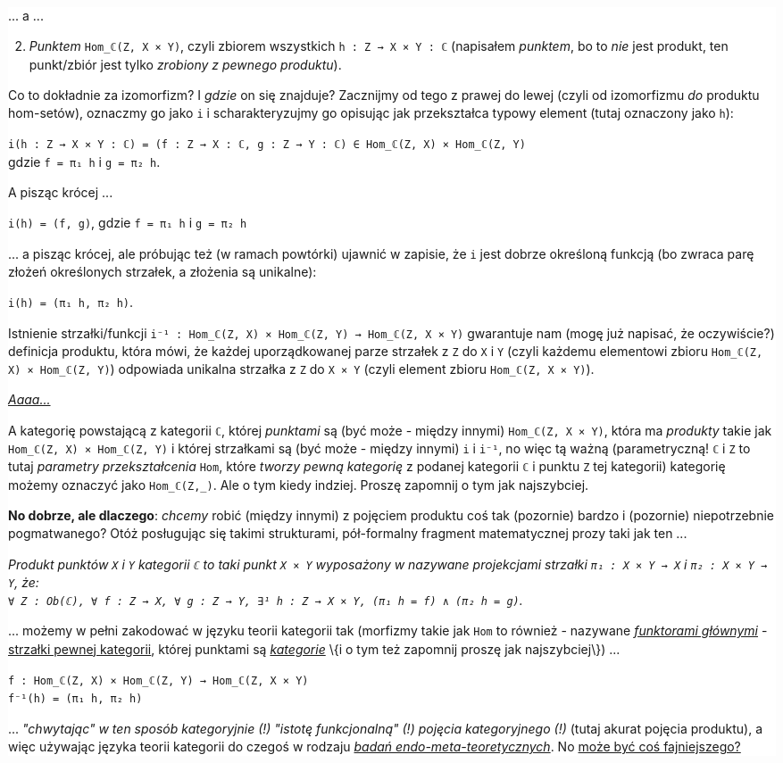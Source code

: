 ... a ...

2. *Punktem* `Hom_ℂ(Z, X × Y)`, czyli zbiorem wszystkich `h : Z → X × Y : ℂ` (napisałem *punktem*,
   bo to *nie* jest produkt, ten punkt/zbiór jest tylko *zrobiony z pewnego produktu*).

Co to dokładnie za izomorfizm? I *gdzie* on się znajduje? Zacznijmy od tego z prawej do lewej (czyli
od izomorfizmu *do* produktu hom-setów), oznaczmy go jako `i` i scharakteryzujmy go opisując jak
przekształca typowy element (tutaj oznaczony jako `h`):

`i(h : Z → X ⨯ Y : ℂ) = (f : Z → X : ℂ, g : Z → Y : ℂ) ∈ Hom_ℂ(Z, X) × Hom_ℂ(Z, Y)`  
gdzie `f = π₁ h` i `g = π₂ h`.

A pisząc krócej ...

`i(h) = (f, g)`, gdzie `f = π₁ h` i `g = π₂ h`

... a pisząc krócej, ale próbując też (w ramach powtórki) ujawnić w zapisie, że `i` jest dobrze
określoną funkcją (bo zwraca parę złożeń określonych strzałek, a złożenia są unikalne):

`i(h) = (π₁ h, π₂ h)`.

Istnienie strzałki/funkcji `i⁻¹ : Hom_ℂ(Z, X) × Hom_ℂ(Z, Y) → Hom_ℂ(Z, X × Y)` gwarantuje nam (mogę
już napisać, że oczywiście?) definicja produktu, która mówi, że każdej uporządkowanej parze strzałek
z `Z` do `X` i `Y` (czyli każdemu elementowi zbioru `Hom_ℂ(Z, X) × Hom_ℂ(Z, Y)`) odpowiada unikalna
strzałka z `Z` do `X × Y` (czyli element zbioru `Hom_ℂ(Z, X × Y)`).

[*Aaaa...*](https://music.youtube.com/watch?v=b-BmKga_N8M&si=gFeSTZ_PVEtKMQAn)

A kategorię powstającą z kategorii `ℂ`, której *punktami* są (być może - między innymi) `Hom_ℂ(Z, X
× Y)`, która ma *produkty* takie jak `Hom_ℂ(Z, X) × Hom_ℂ(Z, Y)` i której strzałkami są (być może -
między innymi) `i` i `i⁻¹`, no więc tą ważną (parametryczną! `ℂ` i `Z` to tutaj *parametry
przekształcenia* `Hom`, które *tworzy pewną kategorię* z podanej kategorii `ℂ` i punktu `Z` tej
kategorii) kategorię możemy oznaczyć jako `Hom_ℂ(Z,_)`. Ale o tym kiedy indziej. Proszę zapomnij o
tym jak najszybciej.

**No dobrze, ale dlaczego**: *chcemy* robić (między innymi) z pojęciem produktu coś tak (pozornie)
bardzo i (pozornie) niepotrzebnie pogmatwanego? Otóż posługując się takimi strukturami, pół-formalny
fragment matematycznej prozy taki jak ten ...

*Produkt punktów `X` i `Y` kategorii `ℂ` to taki punkt `X × Y` wyposażony w nazywane projekcjami
strzałki `π₁ : X × Y → X` i `π₂ : X
× Y → Y`, że:*  
*`∀ Z : Ob(ℂ), ∀ f : Z → X, ∀ g : Z → Y, ∃¹ h : Z → X × Y, (π₁ h = f) ∧ (π₂ h = g)`.*

... możemy w pełni zakodować w języku teorii kategorii tak (morfizmy takie jak `Hom` to również -
nazywane [*funktorami
głównymi*](https://pl.wikipedia.org/wiki/Funktor_(teoria_kategorii)#Funktory_g%C5%82%C3%B3wne) -
[strzałki pewnej kategorii](https://en.wikipedia.org/wiki/Hom_functor), której punktami są
[*kategorie*](https://pl.wikipedia.org/wiki/Funktor_(teoria_kategorii)) \{i o tym też zapomnij
proszę jak najszybciej\}) ...

`f : Hom_ℂ(Z, X) × Hom_ℂ(Z, Y) → Hom_ℂ(Z, X × Y)`  
`f⁻¹(h) = (π₁ h, π₂ h)`

... *"chwytając" w ten sposób kategoryjnie (!) "istotę funkcjonalną" (!) pojęcia kategoryjnego (!)*
(tutaj akurat pojęcia produktu), a więc używając języka teorii kategorii do czegoś w rodzaju [*badań
endo-meta-teoretycznych*](https://en.wikipedia.org/wiki/Drawing_Hands). No [może być coś
fajniejszego?](https://pl.wikipedia.org/wiki/Pytanie_retoryczne)
